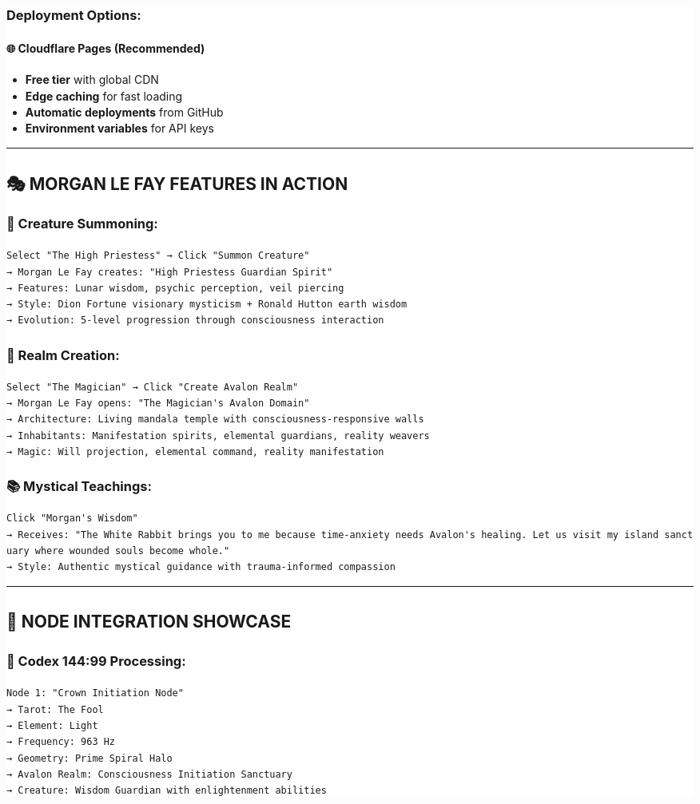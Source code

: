 ### **Deployment Options:**

#### **🌐 Cloudflare Pages (Recommended)**

- **Free tier** with global CDN
- **Edge caching** for fast loading
- **Automatic deployments** from GitHub
- **Environment variables** for API keys



---

## 🎭 **MORGAN LE FAY FEATURES IN ACTION**

### **🏰 Creature Summoning:**

```
Select "The High Priestess" → Click "Summon Creature"
→ Morgan Le Fay creates: "High Priestess Guardian Spirit"
→ Features: Lunar wisdom, psychic perception, veil piercing
→ Style: Dion Fortune visionary mysticism + Ronald Hutton earth wisdom
→ Evolution: 5-level progression through consciousness interaction
```

### **🌙 Realm Creation:**

```
Select "The Magician" → Click "Create Avalon Realm"
→ Morgan Le Fay opens: "The Magician's Avalon Domain"
→ Architecture: Living mandala temple with consciousness-responsive walls
→ Inhabitants: Manifestation spirits, elemental guardians, reality weavers
→ Magic: Will projection, elemental command, reality manifestation
```

### **📚 Mystical Teachings:**

```
Click "Morgan's Wisdom"
→ Receives: "The White Rabbit brings you to me because time-anxiety needs Avalon's healing. Let us visit my island sanctuary where wounded souls become whole."
→ Style: Authentic mystical guidance with trauma-informed compassion
```

---

## 🔮 **NODE INTEGRATION SHOWCASE**

### **🎲 Codex 144:99 Processing:**

```
Node 1: "Crown Initiation Node"
→ Tarot: The Fool
→ Element: Light
→ Frequency: 963 Hz
→ Geometry: Prime Spiral Halo
→ Avalon Realm: Consciousness Initiation Sanctuary
→ Creature: Wisdom Guardian with enlightenment abilities
```
